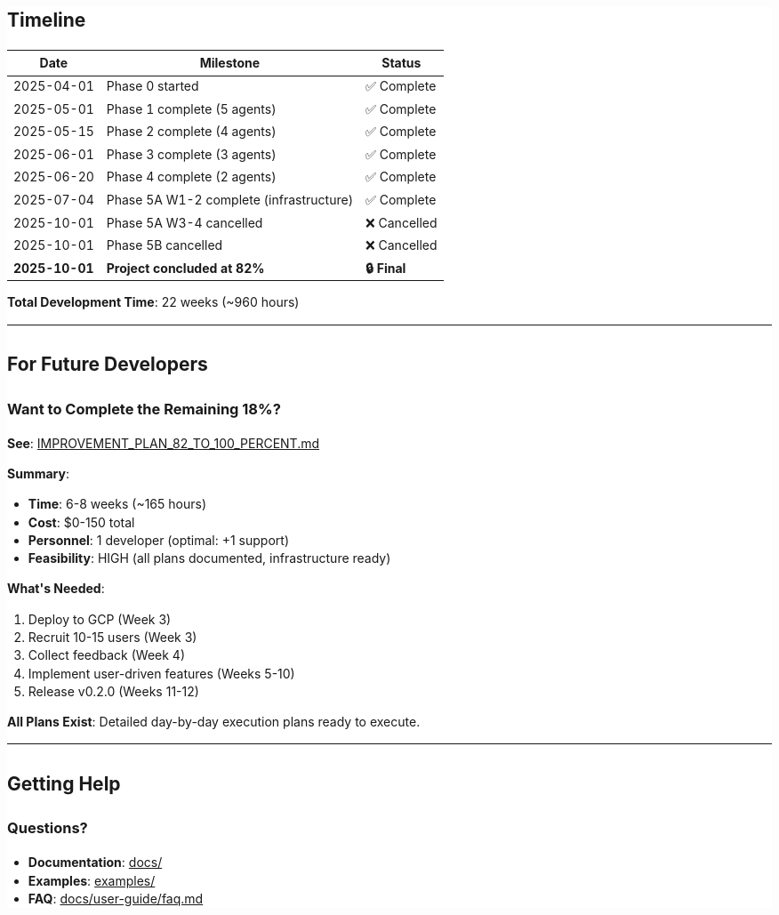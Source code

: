 
## Timeline

| Date | Milestone | Status |
|------|-----------|--------|
| 2025-04-01 | Phase 0 started | ✅ Complete |
| 2025-05-01 | Phase 1 complete (5 agents) | ✅ Complete |
| 2025-05-15 | Phase 2 complete (4 agents) | ✅ Complete |
| 2025-06-01 | Phase 3 complete (3 agents) | ✅ Complete |
| 2025-06-20 | Phase 4 complete (2 agents) | ✅ Complete |
| 2025-07-04 | Phase 5A W1-2 complete (infrastructure) | ✅ Complete |
| 2025-10-01 | Phase 5A W3-4 cancelled | ❌ Cancelled |
| 2025-10-01 | Phase 5B cancelled | ❌ Cancelled |
| **2025-10-01** | **Project concluded at 82%** | **🔒 Final** |

**Total Development Time**: 22 weeks (~960 hours)

---

## For Future Developers

### Want to Complete the Remaining 18%?

**See**: [IMPROVEMENT_PLAN_82_TO_100_PERCENT.md](../archive/improvement-plans/IMPROVEMENT_PLAN_82_TO_100_PERCENT.md)

**Summary**:
- **Time**: 6-8 weeks (~165 hours)
- **Cost**: $0-150 total
- **Personnel**: 1 developer (optimal: +1 support)
- **Feasibility**: HIGH (all plans documented, infrastructure ready)

**What's Needed**:
1. Deploy to GCP (Week 3)
2. Recruit 10-15 users (Week 3)
3. Collect feedback (Week 4)
4. Implement user-driven features (Weeks 5-10)
5. Release v0.2.0 (Weeks 11-12)

**All Plans Exist**: Detailed day-by-day execution plans ready to execute.

---

## Getting Help

### Questions?
- **Documentation**: [docs/](../docs/)
- **Examples**: [examples/](../examples/)
- **FAQ**: [docs/user-guide/faq.md](../docs/user-guide/faq.md)
